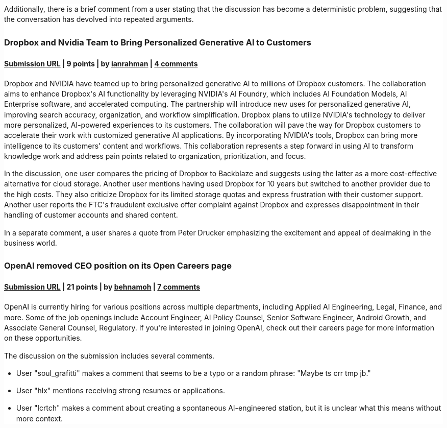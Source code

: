 Additionally, there is a brief comment from a user stating that the discussion has become a deterministic problem, suggesting that the conversation has devolved into repeated arguments.

### Dropbox and Nvidia Team to Bring Personalized Generative AI to Customers

#### [Submission URL](https://nvidianews.nvidia.com/news/dropbox-and-nvidia-team-to-bring-personalized-generative-ai-to-millions-of-customers) | 9 points | by [ianrahman](https://news.ycombinator.com/user?id=ianrahman) | [4 comments](https://news.ycombinator.com/item?id=38322677)

Dropbox and NVIDIA have teamed up to bring personalized generative AI to millions of Dropbox customers. The collaboration aims to enhance Dropbox's AI functionality by leveraging NVIDIA's AI Foundry, which includes AI Foundation Models, AI Enterprise software, and accelerated computing. The partnership will introduce new uses for personalized generative AI, improving search accuracy, organization, and workflow simplification. Dropbox plans to utilize NVIDIA's technology to deliver more personalized, AI-powered experiences to its customers. The collaboration will pave the way for Dropbox customers to accelerate their work with customized generative AI applications. By incorporating NVIDIA's tools, Dropbox can bring more intelligence to its customers' content and workflows. This collaboration represents a step forward in using AI to transform knowledge work and address pain points related to organization, prioritization, and focus.

In the discussion, one user compares the pricing of Dropbox to Backblaze and suggests using the latter as a more cost-effective alternative for cloud storage. Another user mentions having used Dropbox for 10 years but switched to another provider due to the high costs. They also criticize Dropbox for its limited storage quotas and express frustration with their customer support. Another user reports the FTC's fraudulent exclusive offer complaint against Dropbox and expresses disappointment in their handling of customer accounts and shared content.

In a separate comment, a user shares a quote from Peter Drucker emphasizing the excitement and appeal of dealmaking in the business world.

### OpenAI removed CEO position on its Open Careers page

#### [Submission URL](https://openai.com/careers/search) | 21 points | by [behnamoh](https://news.ycombinator.com/user?id=behnamoh) | [7 comments](https://news.ycombinator.com/item?id=38322646)

OpenAI is currently hiring for various positions across multiple departments, including Applied AI Engineering, Legal, Finance, and more. Some of the job openings include Account Engineer, AI Policy Counsel, Senior Software Engineer, Android Growth, and Associate General Counsel, Regulatory. If you're interested in joining OpenAI, check out their careers page for more information on these opportunities.

The discussion on the submission includes several comments. 

- User "soul_grafitti" makes a comment that seems to be a typo or a random phrase: "Maybe ts crr tmp jb."

- User "hlx" mentions receiving strong resumes or applications.

- User "lcrtch" makes a comment about creating a spontaneous AI-engineered station, but it is unclear what this means without more context.
